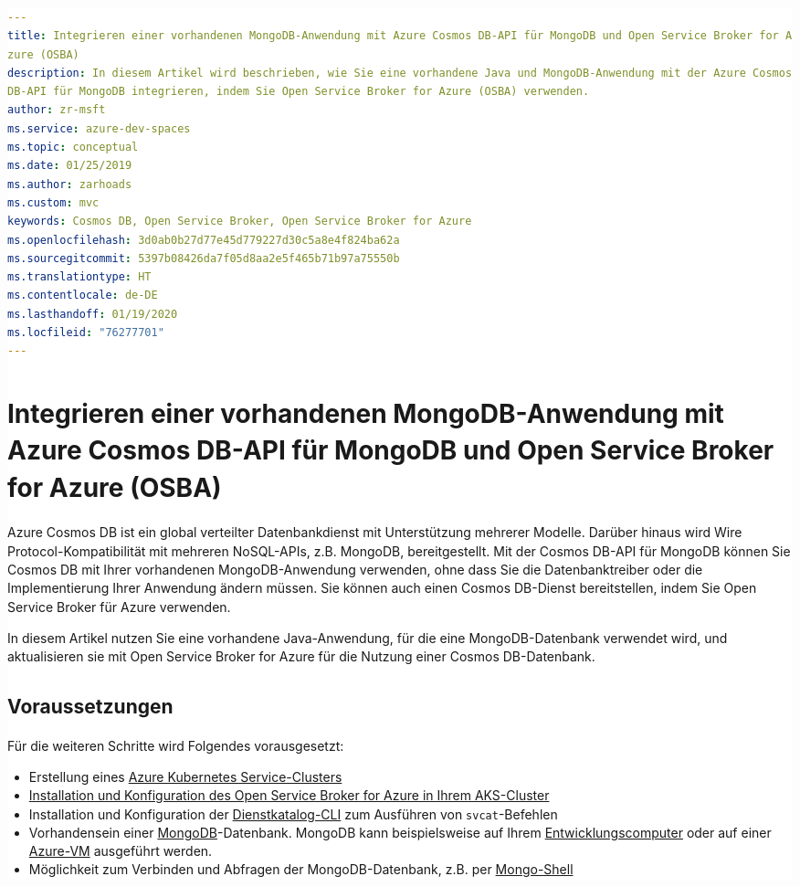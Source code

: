 ```yaml
---
title: Integrieren einer vorhandenen MongoDB-Anwendung mit Azure Cosmos DB-API für MongoDB und Open Service Broker for Azure (OSBA)
description: In diesem Artikel wird beschrieben, wie Sie eine vorhandene Java und MongoDB-Anwendung mit der Azure Cosmos DB-API für MongoDB integrieren, indem Sie Open Service Broker for Azure (OSBA) verwenden.
author: zr-msft
ms.service: azure-dev-spaces
ms.topic: conceptual
ms.date: 01/25/2019
ms.author: zarhoads
ms.custom: mvc
keywords: Cosmos DB, Open Service Broker, Open Service Broker for Azure
ms.openlocfilehash: 3d0ab0b27d77e45d779227d30c5a8e4f824ba62a
ms.sourcegitcommit: 5397b08426da7f05d8aa2e5f465b71b97a75550b
ms.translationtype: HT
ms.contentlocale: de-DE
ms.lasthandoff: 01/19/2020
ms.locfileid: "76277701"
---
```

# <a name="integrate-existing-mongodb-application-with-azure-cosmos-db-api-for-mongodb-and-open-service-broker-for-azure-osba"></a>Integrieren einer vorhandenen MongoDB-Anwendung mit Azure Cosmos DB-API für MongoDB und Open Service Broker for Azure (OSBA)

Azure Cosmos DB ist ein global verteilter Datenbankdienst mit Unterstützung mehrerer Modelle. Darüber hinaus wird Wire Protocol-Kompatibilität mit mehreren NoSQL-APIs, z.B. MongoDB, bereitgestellt. Mit der Cosmos DB-API für MongoDB können Sie Cosmos DB mit Ihrer vorhandenen MongoDB-Anwendung verwenden, ohne dass Sie die Datenbanktreiber oder die Implementierung Ihrer Anwendung ändern müssen. Sie können auch einen Cosmos DB-Dienst bereitstellen, indem Sie Open Service Broker für Azure verwenden.

In diesem Artikel nutzen Sie eine vorhandene Java-Anwendung, für die eine MongoDB-Datenbank verwendet wird, und aktualisieren sie mit Open Service Broker for Azure für die Nutzung einer Cosmos DB-Datenbank.

## <a name="prerequisites"></a>Voraussetzungen

Für die weiteren Schritte wird Folgendes vorausgesetzt:
    
* Erstellung eines [Azure Kubernetes Service-Clusters](kubernetes-walkthrough.md)
* [Installation und Konfiguration des Open Service Broker for Azure in Ihrem AKS-Cluster](integrate-azure.md) 
* Installation und Konfiguration der [Dienstkatalog-CLI](https://svc-cat.io/docs/install/) zum Ausführen von `svcat`-Befehlen
* Vorhandensein einer [MongoDB](https://www.mongodb.com/)-Datenbank. MongoDB kann beispielsweise auf Ihrem [Entwicklungscomputer](https://docs.mongodb.com/manual/administration/install-community/) oder auf einer [Azure-VM](../virtual-machines/linux/install-mongodb.md) ausgeführt werden.
* Möglichkeit zum Verbinden und Abfragen der MongoDB-Datenbank, z.B. per [Mongo-Shell](https://docs.mongodb.com/manual/mongo/)
